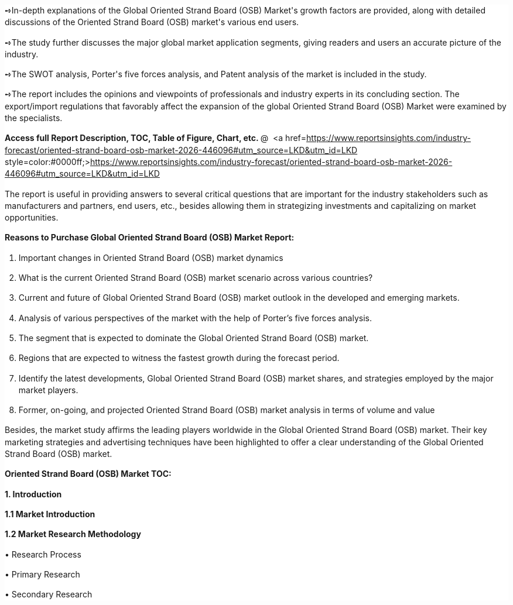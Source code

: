 ➺In-depth explanations of the Global Oriented Strand Board (OSB) Market's growth factors are provided, along with detailed discussions of the Oriented Strand Board (OSB) market's various end users.

➺The study further discusses the major global market application segments, giving readers and users an accurate picture of the industry.

➺The SWOT analysis, Porter's five forces analysis, and Patent analysis of the market is included in the study.

➺The report includes the opinions and viewpoints of professionals and industry experts in its concluding section. The export/import regulations that favorably affect the expansion of the global Oriented Strand Board (OSB) Market were examined by the specialists.

<strong>Access full Report Description, TOC, Table of Figure, Chart, etc. </strong>@  <a href=https://www.reportsinsights.com/industry-forecast/oriented-strand-board-osb-market-2026-446096#utm_source=LKD&utm_id=LKD style=color:#0000ff;>https://www.reportsinsights.com/industry-forecast/oriented-strand-board-osb-market-2026-446096#utm_source=LKD&utm_id=LKD</a></font>

The report is useful in providing answers to several critical questions that are important for the industry stakeholders such as manufacturers and partners, end users, etc., besides allowing them in strategizing investments and capitalizing on market opportunities.

<strong>Reasons to Purchase Global Oriented Strand Board (OSB) Market Report:</strong>

1. Important changes in Oriented Strand Board (OSB) market dynamics

2. What is the current Oriented Strand Board (OSB) market scenario across various countries?

3. Current and future of Global Oriented Strand Board (OSB) market outlook in the developed and emerging markets.

4. Analysis of various perspectives of the market with the help of Porter’s five forces analysis.

5. The segment that is expected to dominate the Global Oriented Strand Board (OSB) market.

6. Regions that are expected to witness the fastest growth during the forecast period.

7. Identify the latest developments, Global Oriented Strand Board (OSB) market shares, and strategies employed by the major market players.

8. Former, on-going, and projected Oriented Strand Board (OSB) market analysis in terms of volume and value

Besides, the market study affirms the leading players worldwide in the Global Oriented Strand Board (OSB) market. Their key marketing strategies and advertising techniques have been highlighted to offer a clear understanding of the Global Oriented Strand Board (OSB) market.

<strong>Oriented Strand Board (OSB) Market TOC:</strong>

<strong>1. Introduction</strong>

<strong>1.1 Market Introduction</strong>

<strong>1.2 Market Research Methodology</strong>

• Research Process

• Primary Research

• Secondary Research

